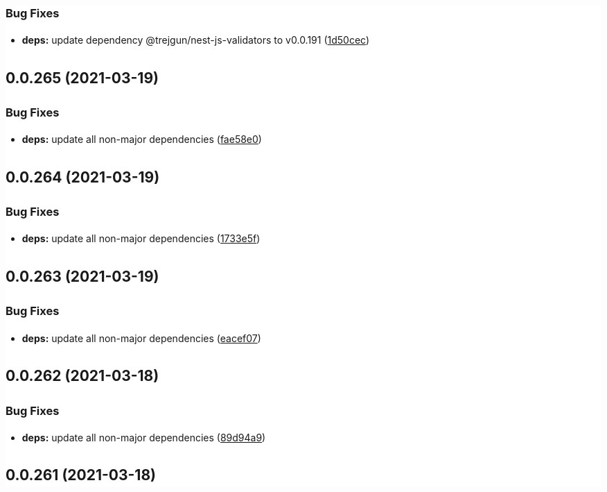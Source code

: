 
### Bug Fixes

* **deps:** update dependency @trejgun/nest-js-validators to v0.0.191 ([1d50cec](https://github.com/memoryos/common/commit/1d50cec0d1d0b67da40a3d41c0c0b216de098142))





## 0.0.265 (2021-03-19)


### Bug Fixes

* **deps:** update all non-major dependencies ([fae58e0](https://github.com/memoryos/common/commit/fae58e0fb45b256cba3ba6ac6d2739a2f9fa326f))





## 0.0.264 (2021-03-19)


### Bug Fixes

* **deps:** update all non-major dependencies ([1733e5f](https://github.com/memoryos/common/commit/1733e5ff9ed59826132dbc5aadf31e0017188333))





## 0.0.263 (2021-03-19)


### Bug Fixes

* **deps:** update all non-major dependencies ([eacef07](https://github.com/memoryos/common/commit/eacef073a95fc3d4a174aeaad3a1ac367ca7b94a))





## 0.0.262 (2021-03-18)


### Bug Fixes

* **deps:** update all non-major dependencies ([89d94a9](https://github.com/memoryos/common/commit/89d94a93953c03f2074ec767d3ac7054f4da85a5))





## 0.0.261 (2021-03-18)
